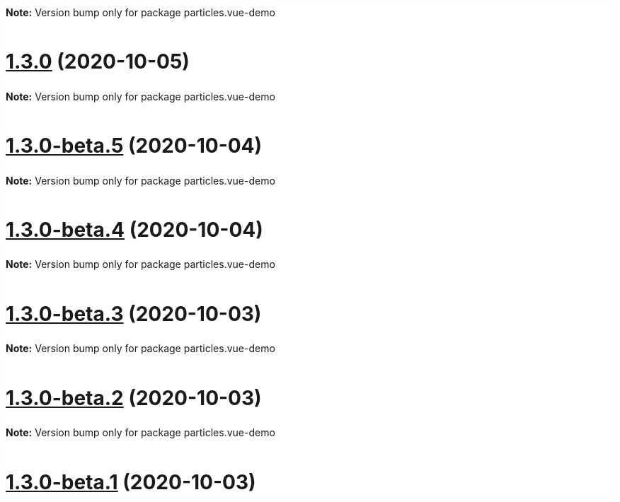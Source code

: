**Note:** Version bump only for package particles.vue-demo





# [1.3.0](https://github.com/matteobruni/tsparticles/compare/particles.vue-demo@1.3.0-beta.5...particles.vue-demo@1.3.0) (2020-10-05)

**Note:** Version bump only for package particles.vue-demo





# [1.3.0-beta.5](https://github.com/matteobruni/tsparticles/compare/particles.vue-demo@1.3.0-beta.4...particles.vue-demo@1.3.0-beta.5) (2020-10-04)

**Note:** Version bump only for package particles.vue-demo





# [1.3.0-beta.4](https://github.com/matteobruni/tsparticles/compare/particles.vue-demo@1.3.0-beta.3...particles.vue-demo@1.3.0-beta.4) (2020-10-04)

**Note:** Version bump only for package particles.vue-demo





# [1.3.0-beta.3](https://github.com/matteobruni/tsparticles/compare/particles.vue-demo@1.3.0-beta.2...particles.vue-demo@1.3.0-beta.3) (2020-10-03)

**Note:** Version bump only for package particles.vue-demo





# [1.3.0-beta.2](https://github.com/matteobruni/tsparticles/compare/particles.vue-demo@1.3.0-beta.1...particles.vue-demo@1.3.0-beta.2) (2020-10-03)

**Note:** Version bump only for package particles.vue-demo





# [1.3.0-beta.1](https://github.com/matteobruni/tsparticles/compare/particles.vue-demo@1.3.0-beta.0...particles.vue-demo@1.3.0-beta.1) (2020-10-03)
